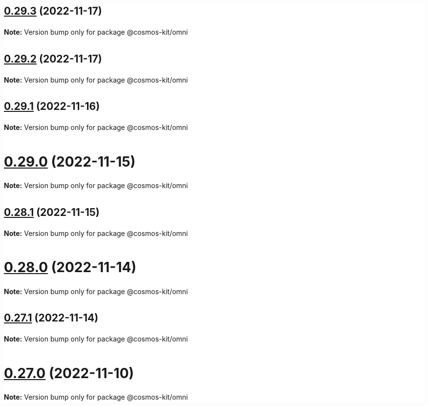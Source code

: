 ## [0.29.3](https://github.com/hyperweb-io/cosmos-kit/compare/@cosmos-kit/omni@0.29.2...@cosmos-kit/omni@0.29.3) (2022-11-17)

**Note:** Version bump only for package @cosmos-kit/omni

## [0.29.2](https://github.com/hyperweb-io/cosmos-kit/compare/@cosmos-kit/omni@0.29.1...@cosmos-kit/omni@0.29.2) (2022-11-17)

**Note:** Version bump only for package @cosmos-kit/omni

## [0.29.1](https://github.com/hyperweb-io/cosmos-kit/compare/@cosmos-kit/omni@0.29.0...@cosmos-kit/omni@0.29.1) (2022-11-16)

**Note:** Version bump only for package @cosmos-kit/omni

# [0.29.0](https://github.com/hyperweb-io/cosmos-kit/compare/@cosmos-kit/omni@0.28.1...@cosmos-kit/omni@0.29.0) (2022-11-15)

**Note:** Version bump only for package @cosmos-kit/omni

## [0.28.1](https://github.com/hyperweb-io/cosmos-kit/compare/@cosmos-kit/omni@0.28.0...@cosmos-kit/omni@0.28.1) (2022-11-15)

**Note:** Version bump only for package @cosmos-kit/omni

# [0.28.0](https://github.com/hyperweb-io/cosmos-kit/compare/@cosmos-kit/omni@0.27.1...@cosmos-kit/omni@0.28.0) (2022-11-14)

**Note:** Version bump only for package @cosmos-kit/omni

## [0.27.1](https://github.com/hyperweb-io/cosmos-kit/compare/@cosmos-kit/omni@0.27.0...@cosmos-kit/omni@0.27.1) (2022-11-14)

**Note:** Version bump only for package @cosmos-kit/omni

# [0.27.0](https://github.com/hyperweb-io/cosmos-kit/compare/@cosmos-kit/omni@0.26.1...@cosmos-kit/omni@0.27.0) (2022-11-10)

**Note:** Version bump only for package @cosmos-kit/omni
